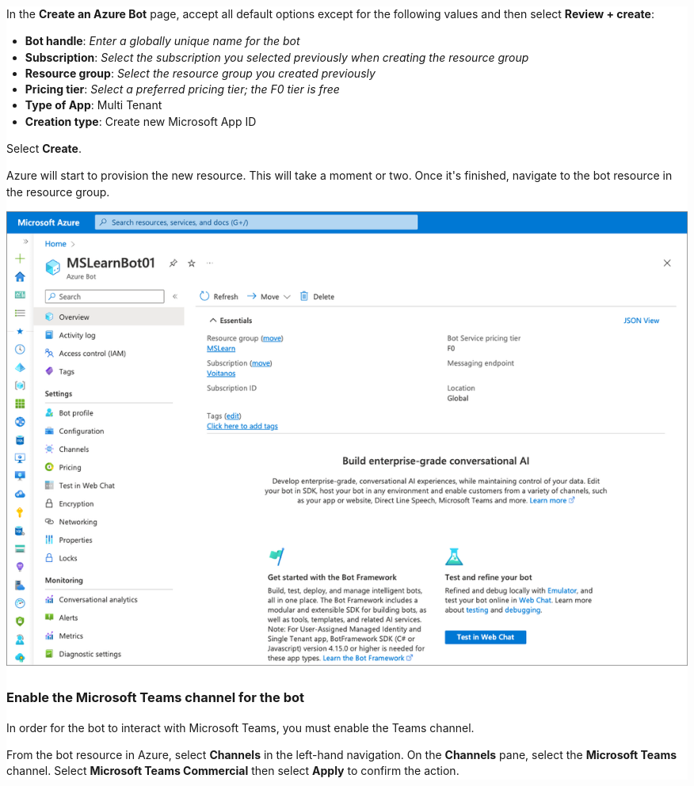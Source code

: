 In the **Create an Azure Bot** page, accept all default options except for the following values and then select **Review + create**:

- **Bot handle**: *Enter a globally unique name for the bot*
- **Subscription**: *Select the subscription you selected previously when creating the resource group*
- **Resource group**: *Select the resource group you created previously*
- **Pricing tier**: *Select a preferred pricing tier; the F0 tier is free*
- **Type of App**: Multi Tenant
- **Creation type**: Create new Microsoft App ID

Select **Create**.

Azure will start to provision the new resource. This will take a moment or two. Once it's finished, navigate to the bot resource in the resource group.

![Screenshot of the created bot channel registration resource.](../../Linked_Image_Files/4-Teams/conversation-bots/03-azure-bot-registration-03.png)

### Enable the Microsoft Teams channel for the bot

In order for the bot to interact with Microsoft Teams, you must enable the Teams channel.

From the bot resource in Azure, select **Channels** in the left-hand navigation. On the **Channels** pane, select the **Microsoft Teams** channel. Select **Microsoft Teams Commercial** then select **Apply** to confirm the action.
